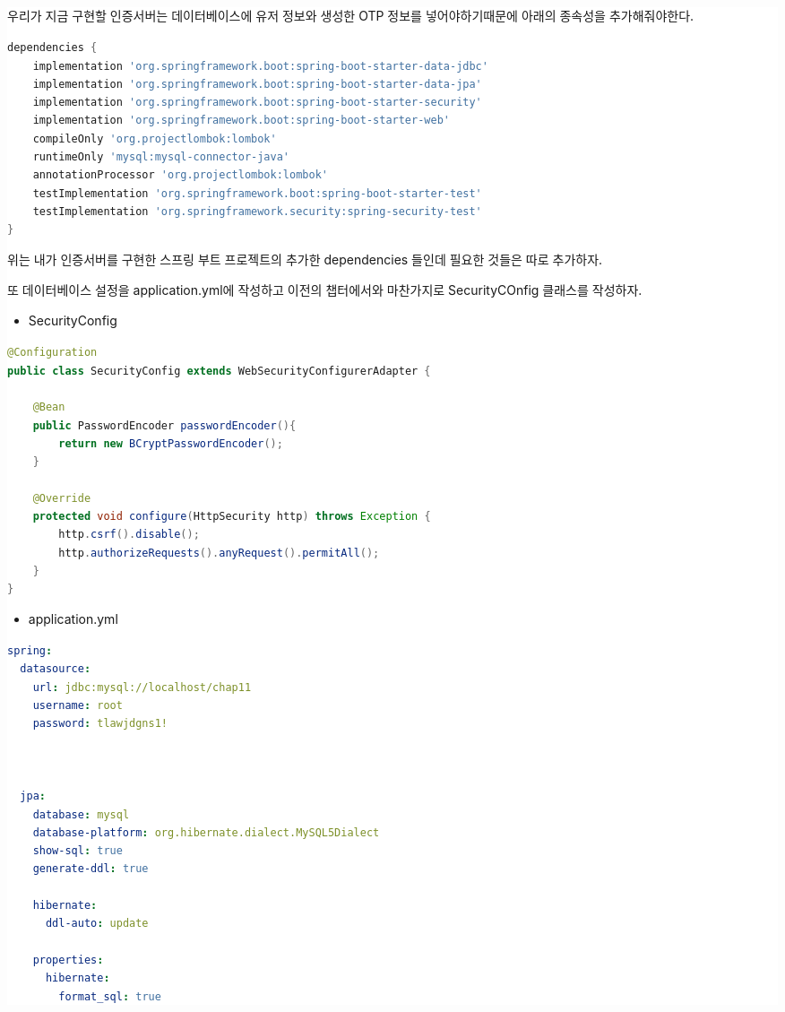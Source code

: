 우리가 지금 구현할 인증서버는 데이터베이스에 유저 정보와 생성한 OTP 정보를 넣어야하기때문에 아래의 종속성을 추가해줘야한다.

```gradle
dependencies {
	implementation 'org.springframework.boot:spring-boot-starter-data-jdbc'
	implementation 'org.springframework.boot:spring-boot-starter-data-jpa'
	implementation 'org.springframework.boot:spring-boot-starter-security'
	implementation 'org.springframework.boot:spring-boot-starter-web'
	compileOnly 'org.projectlombok:lombok'
	runtimeOnly 'mysql:mysql-connector-java'
	annotationProcessor 'org.projectlombok:lombok'
	testImplementation 'org.springframework.boot:spring-boot-starter-test'
	testImplementation 'org.springframework.security:spring-security-test'
}
```
위는 내가 인증서버를 구현한 스프링 부트 프로젝트의 추가한 dependencies 들인데 필요한 것들은 따로 추가하자.

또 데이터베이스 설정을 application.yml에 작성하고 이전의 챕터에서와 마찬가지로 SecurityCOnfig 클래스를 작성하자. 

- SecurityConfig
```java
@Configuration
public class SecurityConfig extends WebSecurityConfigurerAdapter {

    @Bean
    public PasswordEncoder passwordEncoder(){
        return new BCryptPasswordEncoder();
    }

    @Override
    protected void configure(HttpSecurity http) throws Exception {
        http.csrf().disable();
        http.authorizeRequests().anyRequest().permitAll();
    }
}
```

- application.yml

```yml
spring:
  datasource:
    url: jdbc:mysql://localhost/chap11
    username: root
    password: tlawjdgns1!



  jpa:
    database: mysql
    database-platform: org.hibernate.dialect.MySQL5Dialect
    show-sql: true
    generate-ddl: true

    hibernate:
      ddl-auto: update

    properties:
      hibernate:
        format_sql: true

```
